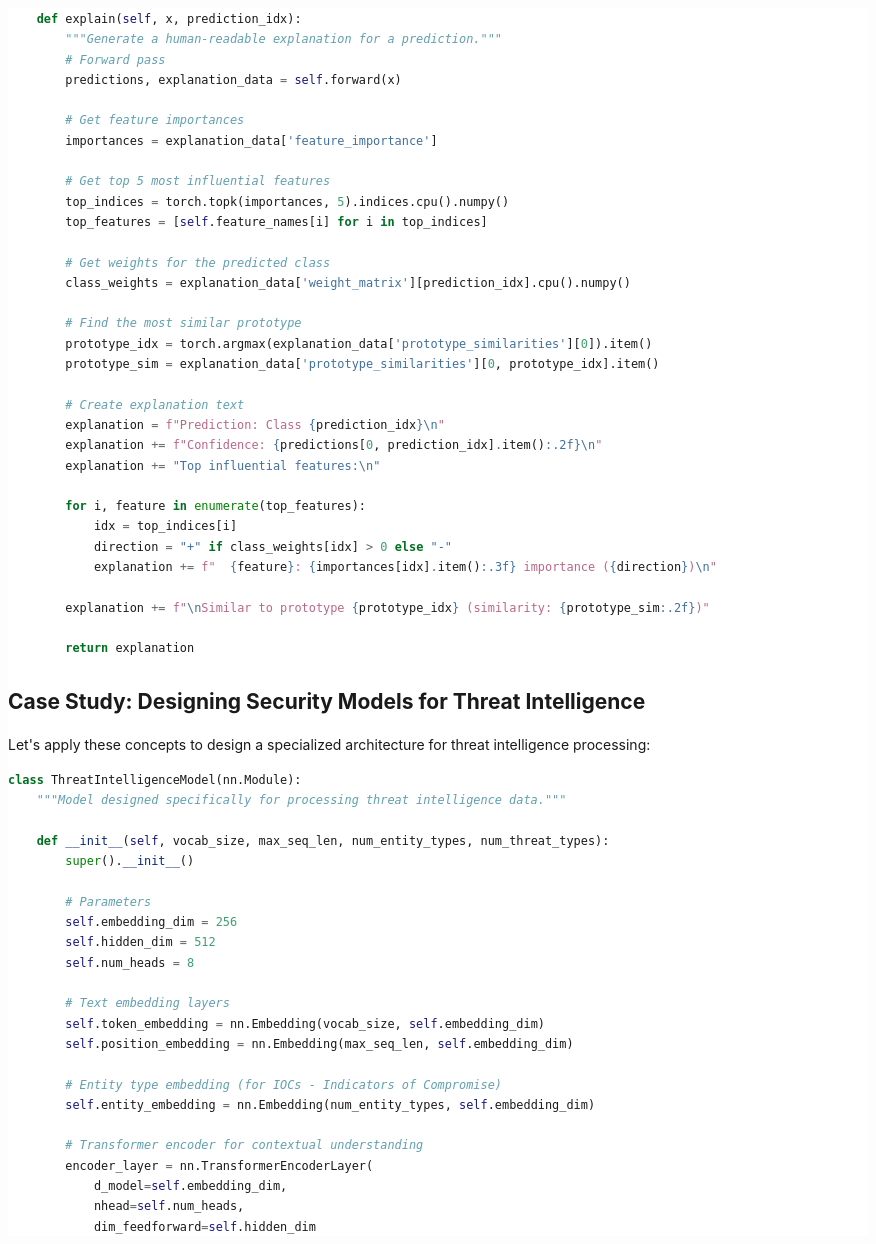 ```python
    def explain(self, x, prediction_idx):
        """Generate a human-readable explanation for a prediction."""
        # Forward pass
        predictions, explanation_data = self.forward(x)
        
        # Get feature importances
        importances = explanation_data['feature_importance']
        
        # Get top 5 most influential features
        top_indices = torch.topk(importances, 5).indices.cpu().numpy()
        top_features = [self.feature_names[i] for i in top_indices]
        
        # Get weights for the predicted class
        class_weights = explanation_data['weight_matrix'][prediction_idx].cpu().numpy()
        
        # Find the most similar prototype
        prototype_idx = torch.argmax(explanation_data['prototype_similarities'][0]).item()
        prototype_sim = explanation_data['prototype_similarities'][0, prototype_idx].item()
        
        # Create explanation text
        explanation = f"Prediction: Class {prediction_idx}\n"
        explanation += f"Confidence: {predictions[0, prediction_idx].item():.2f}\n"
        explanation += "Top influential features:\n"
        
        for i, feature in enumerate(top_features):
            idx = top_indices[i]
            direction = "+" if class_weights[idx] > 0 else "-"
            explanation += f"  {feature}: {importances[idx].item():.3f} importance ({direction})\n"
            
        explanation += f"\nSimilar to prototype {prototype_idx} (similarity: {prototype_sim:.2f})"
        
        return explanation
```

## Case Study: Designing Security Models for Threat Intelligence

Let's apply these concepts to design a specialized architecture for threat intelligence processing:

```python
class ThreatIntelligenceModel(nn.Module):
    """Model designed specifically for processing threat intelligence data."""
    
    def __init__(self, vocab_size, max_seq_len, num_entity_types, num_threat_types):
        super().__init__()
        
        # Parameters
        self.embedding_dim = 256
        self.hidden_dim = 512
        self.num_heads = 8
        
        # Text embedding layers
        self.token_embedding = nn.Embedding(vocab_size, self.embedding_dim)
        self.position_embedding = nn.Embedding(max_seq_len, self.embedding_dim)
        
        # Entity type embedding (for IOCs - Indicators of Compromise)
        self.entity_embedding = nn.Embedding(num_entity_types, self.embedding_dim)
        
        # Transformer encoder for contextual understanding
        encoder_layer = nn.TransformerEncoderLayer(
            d_model=self.embedding_dim, 
            nhead=self.num_heads,
            dim_feedforward=self.hidden_dim
```